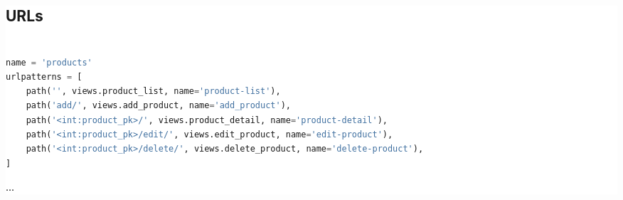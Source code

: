 ## URLs

```python

name = 'products'
urlpatterns = [
    path('', views.product_list, name='product-list'),
    path('add/', views.add_product, name='add_product'),
    path('<int:product_pk>/', views.product_detail, name='product-detail'),
    path('<int:product_pk>/edit/', views.edit_product, name='edit-product'),
    path('<int:product_pk>/delete/', views.delete_product, name='delete-product'),
]
```

...
